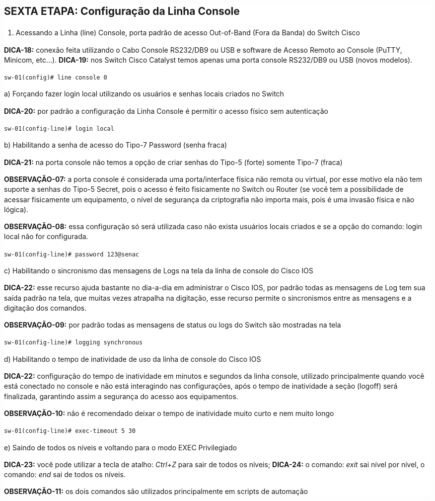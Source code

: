 ## SEXTA ETAPA: Configuração da Linha Console

01. Acessando a Linha (line) Console, porta padrão de acesso Out-of-Band (Fora da Banda) do Switch Cisco
	
**DICA-18:** conexão feita utilizando o Cabo Console RS232/DB9 ou USB e software de Acesso Remoto ao Console (PuTTY, Minicom, etc...).
**DICA-19:** nos Switch Cisco Catalyst temos apenas uma porta console RS232/DB9 ou USB (novos modelos).

	sw-01(config)# line console 0
	
a) Forçando fazer login local utilizando os usuários e senhas locais criados no Switch

**DICA-20:** por padrão a configuração da Linha Console é permitir o acesso físico sem autenticação
	
	sw-01(config-line)# login local

b) Habilitando a senha de acesso do Tipo-7 Password (senha fraca)

**DICA-21:** na porta console não temos a opção de criar senhas do Tipo-5 (forte) somente Tipo-7 (fraca)

**OBSERVAÇÃO-07:** a porta console é considerada uma porta/interface física não remota ou virtual, por esse motivo ela não tem suporte a senhas do Tipo-5 Secret, pois o acesso é feito fisicamente no Switch ou Router (se você tem a possibilidade de acessar fisicamente um equipamento, o nível de segurança da criptografia não importa mais, pois é uma invasão física e não lógica).

**OBSERVAÇÃO-08:** essa configuração só será utilizada caso não exista usuários locais criados e se a opção do comando: login local não for configurada.
	
	sw-01(config-line)# password 123@senac

c) Habilitando o sincronismo das mensagens de Logs na tela da linha de console do Cisco IOS

**DICA-22:** esse recurso ajuda bastante no dia-a-dia em administrar o Cisco IOS, por padrão todas as mensagens de Log tem sua saída padrão na tela, que muitas vezes atrapalha na digitação, esse recurso permite o sincronismos entre as mensagens e a digitação dos comandos.

**OBSERVAÇÃO-09:** por padrão todas as mensagens de status ou logs do Switch são mostradas na tela
	
	sw-01(config-line)# logging synchronous

d) Habilitando o tempo de inatividade de uso da linha de console do Cisco IOS

**DICA-22:** configuração do tempo de inatividade em minutos e segundos da linha console, utilizado principalmente quando você está conectado no console e não está interagindo nas configurações, após o tempo de inatividade a seção (logoff) será finalizada, garantindo assim a segurança do acesso aos equipamentos.

**OBSERVAÇÃO-10:** não é recomendado deixar o tempo de inatividade muito curto e nem muito longo
	
	sw-01(config-line)# exec-timeout 5 30

e) Saindo de todos os níveis e voltando para o modo EXEC Privilegiado

**DICA-23:** você pode utilizar a tecla de atalho: *Ctrl+Z* para sair de todos os níveis;
**DICA-24:** o comando: *exit* sai nível por nível, o comando: *end* sai de todos os níveis.

**OBSERVAÇÃO-11:** os dois comandos são utilizados principalmente em scripts de automação
	